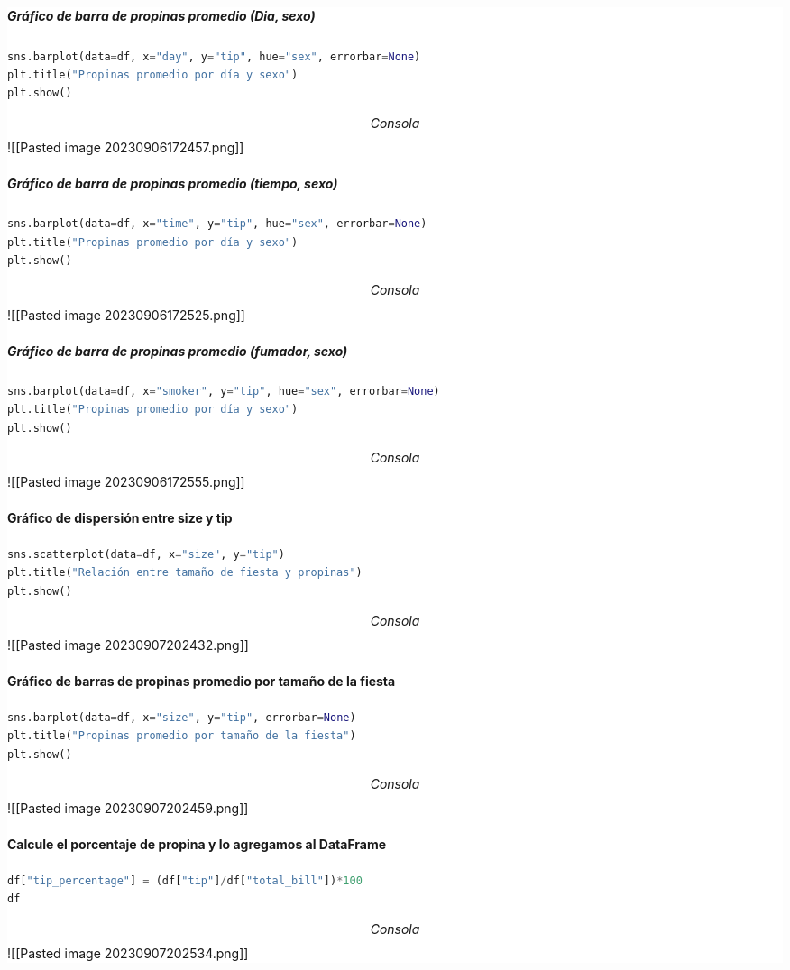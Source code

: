 

##### Gráfico de barra de propinas promedio (Dia, sexo)
```python
sns.barplot(data=df, x="day", y="tip", hue="sex", errorbar=None)
plt.title("Propinas promedio por día y sexo")
plt.show()
```
$$Consola$$
![[Pasted image 20230906172457.png]]


##### Gráfico de barra de propinas promedio (tiempo, sexo)
```python
sns.barplot(data=df, x="time", y="tip", hue="sex", errorbar=None)
plt.title("Propinas promedio por día y sexo")
plt.show()
```
$$Consola$$
![[Pasted image 20230906172525.png]]


##### Gráfico de barra de propinas promedio (fumador, sexo)
```python
sns.barplot(data=df, x="smoker", y="tip", hue="sex", errorbar=None)
plt.title("Propinas promedio por día y sexo")
plt.show()
```
$$Consola$$
![[Pasted image 20230906172555.png]]


#### Gráfico de dispersión entre size y tip

```python
sns.scatterplot(data=df, x="size", y="tip")
plt.title("Relación entre tamaño de fiesta y propinas")
plt.show()
```
$$Consola$$
![[Pasted image 20230907202432.png]]

#### Gráfico de barras de propinas promedio por tamaño de la fiesta
```python
sns.barplot(data=df, x="size", y="tip", errorbar=None)
plt.title("Propinas promedio por tamaño de la fiesta")
plt.show()
```
$$Consola$$
![[Pasted image 20230907202459.png]]


#### Calcule el porcentaje de propina y lo agregamos al DataFrame
```python
df["tip_percentage"] = (df["tip"]/df["total_bill"])*100
df
```
$$Consola$$
![[Pasted image 20230907202534.png]]
